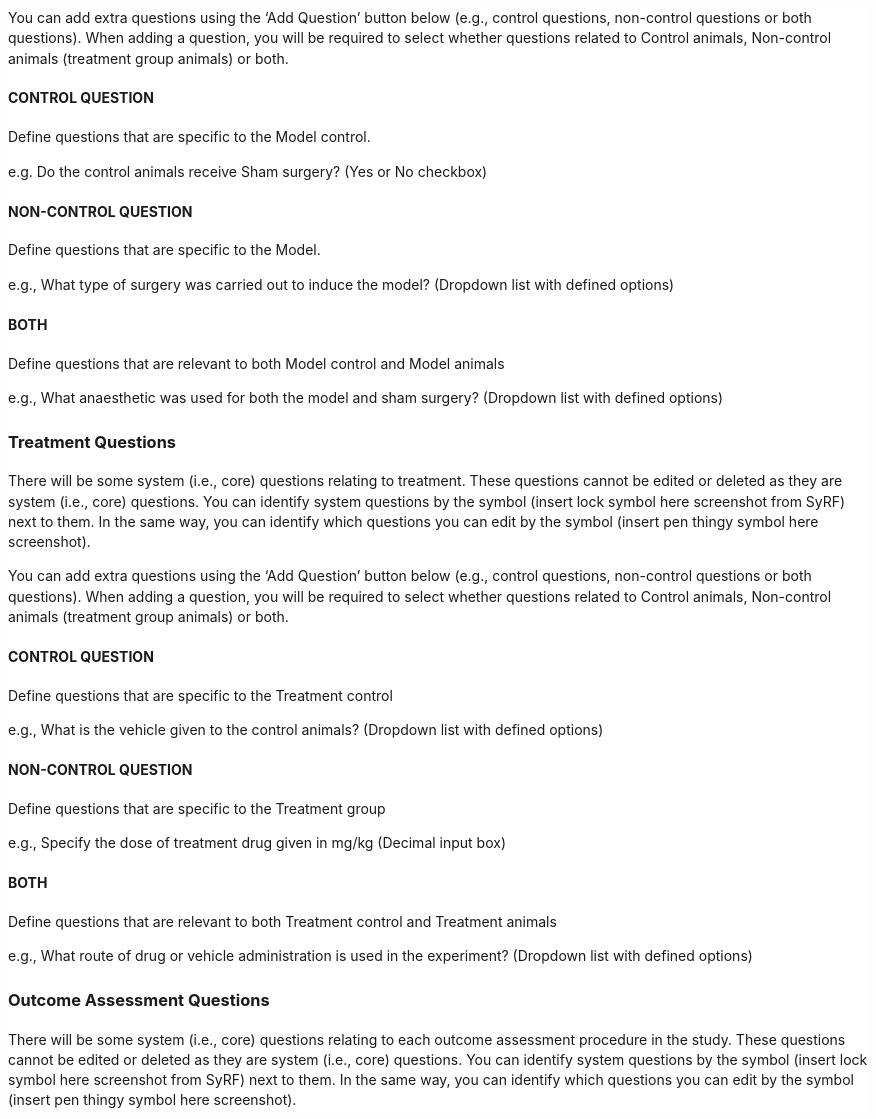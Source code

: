 You can add extra questions using the ‘Add Question’ button below (e.g., control questions, non-control questions or both questions). When adding a question, you will be required to select whether questions related to Control animals, Non-control animals (treatment group animals) or both. 


#### CONTROL QUESTION
Define questions that are specific to the Model control. 

e.g. Do the control animals receive Sham surgery? (Yes or No checkbox)

#### NON-CONTROL QUESTION
Define questions that are specific to the Model. 

e.g., What type of surgery was carried out to induce the model? (Dropdown list with defined options)

#### BOTH
Define questions that are relevant to both Model control and Model animals

e.g., What anaesthetic was used for both the model and sham surgery? (Dropdown list with defined options)

### Treatment Questions
There will be some system (i.e., core) questions relating to treatment. These questions cannot be edited or deleted as they are system (i.e., core) questions. You can identify system questions by the symbol (insert lock symbol here screenshot from SyRF) next to them. In the same way, you can identify which questions you can edit by the symbol (insert pen thingy symbol here screenshot). 

You can add extra questions using the ‘Add Question’ button below (e.g., control questions, non-control questions or both questions). When adding a question, you will be required to select whether questions related to Control animals, Non-control animals (treatment group animals) or both. 

#### CONTROL QUESTION
Define questions that are specific to the Treatment control

e.g., What is the vehicle given to the control animals? (Dropdown list with defined options)

#### NON-CONTROL QUESTION
Define questions that are specific to the Treatment group

e.g., Specify the dose of treatment drug given in mg/kg (Decimal input box)

#### BOTH
Define questions that are relevant to both Treatment control and Treatment animals

e.g., What route of drug or vehicle administration is used in the experiment? (Dropdown list with defined options)  

### Outcome Assessment Questions
There will be some system (i.e., core) questions relating to each outcome assessment procedure in the study. These questions cannot be edited or deleted as they are system (i.e., core) questions. You can identify system questions by the symbol (insert lock symbol here screenshot from SyRF) next to them. In the same way, you can identify which questions you can edit by the symbol (insert pen thingy symbol here screenshot). 
